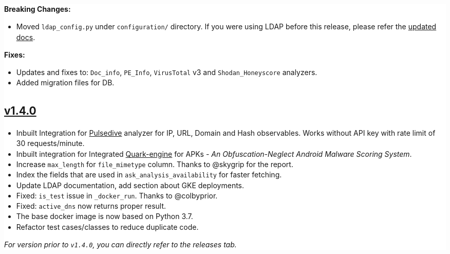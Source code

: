 **Breaking Changes:**

- Moved `ldap_config.py` under `configuration/` directory. If you were using LDAP before this release, please refer the [updated docs](https://khulnasoft.github.io/ThreatMatrix-docs//advanced_configuration/#ldap).

**Fixes:**

- Updates and fixes to: `Doc_info`, `PE_Info`, `VirusTotal` v3 and `Shodan_Honeyscore` analyzers.
- Added migration files for DB.

## [v1.4.0](https://github.com/khulnasoft/ThreatMatrix/releases/tag/v1.4.0)

- Inbuilt Integration for [Pulsedive](pulsedive.com/) analyzer for IP, URL, Domain and Hash observables. Works without API key with rate limit of 30 requests/minute.
- Inbuilt integration for Integrated [Quark-engine](https://github.com/quark-engine/quark-engine) for APKs - _An Obfuscation-Neglect Android Malware Scoring System_.
- Increase `max_length` for `file_mimetype` column. Thanks to @skygrip for the report.
- Index the fields that are used in `ask_analysis_availability` for faster fetching.
- Update LDAP documentation, add section about GKE deployments.
- Fixed: `is_test` issue in `_docker_run`. Thanks to @colbyprior.
- Fixed: `active_dns` now returns proper result.
- The base docker image is now based on Python 3.7.
- Refactor test cases/classes to reduce duplicate code.

_For version prior to `v1.4.0`, you can directly refer to the releases tab._
